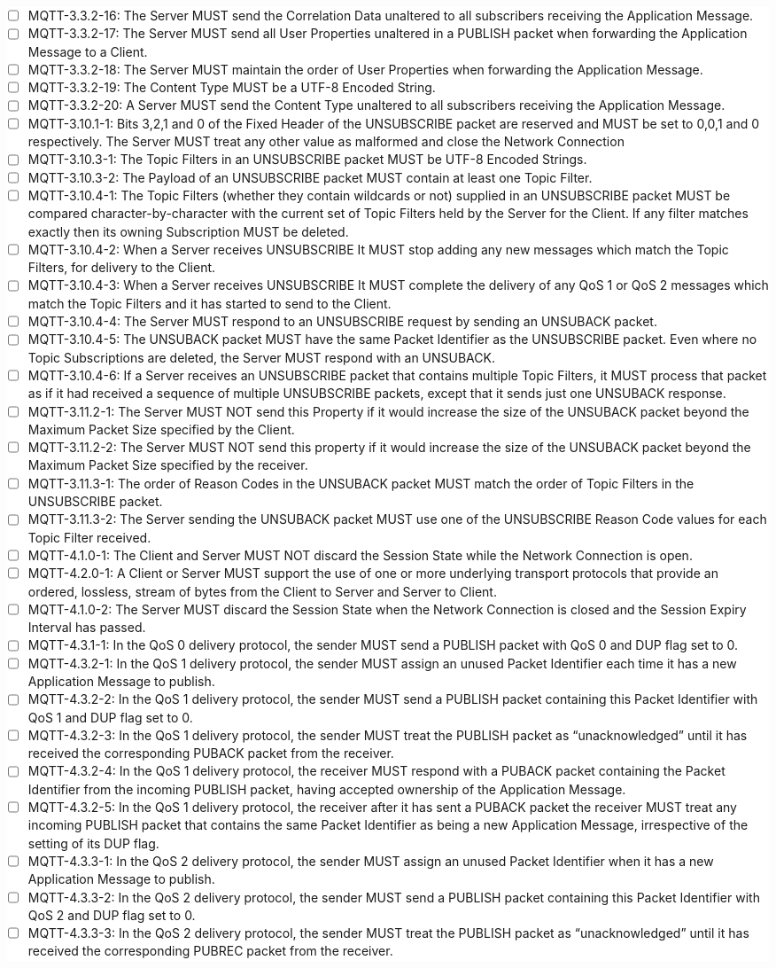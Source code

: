 - [ ] MQTT-3.3.2-16: The Server MUST send the Correlation Data unaltered to all subscribers receiving the Application Message.
- [ ] MQTT-3.3.2-17: The Server MUST send all User Properties unaltered in a PUBLISH packet when forwarding the Application Message to a Client.
- [ ] MQTT-3.3.2-18: The Server MUST maintain the order of User Properties when forwarding the Application Message.
- [ ] MQTT-3.3.2-19: The Content Type MUST be a UTF-8 Encoded String.
- [ ] MQTT-3.3.2-20: A Server MUST send the Content Type unaltered to all subscribers receiving the Application Message.
- [ ] MQTT-3.10.1-1: Bits 3,2,1 and 0 of the Fixed Header of the UNSUBSCRIBE packet are reserved and MUST be set to 0,0,1 and 0 respectively. The Server MUST treat any other value as malformed and close the Network Connection
- [ ] MQTT-3.10.3-1: The Topic Filters in an UNSUBSCRIBE packet MUST be UTF-8 Encoded Strings.
- [ ] MQTT-3.10.3-2: The Payload of an UNSUBSCRIBE packet MUST contain at least one Topic Filter.
- [ ] MQTT-3.10.4-1: The Topic Filters (whether they contain wildcards or not) supplied in an UNSUBSCRIBE packet MUST be compared character-by-character with the current set of Topic Filters held by the Server for the Client. If any filter matches exactly then its owning Subscription MUST be deleted.
- [ ] MQTT-3.10.4-2: When a Server receives UNSUBSCRIBE It MUST stop adding any new messages which match the Topic Filters, for delivery to the Client.
- [ ] MQTT-3.10.4-3: When a Server receives UNSUBSCRIBE It MUST complete the delivery of any QoS 1 or QoS 2 messages which match the Topic Filters and it has started to send to the Client.
- [ ] MQTT-3.10.4-4: The Server MUST respond to an UNSUBSCRIBE request by sending an UNSUBACK packet.
- [ ] MQTT-3.10.4-5: The UNSUBACK packet MUST have the same Packet Identifier as the UNSUBSCRIBE packet. Even where no Topic Subscriptions are deleted, the Server MUST respond with an UNSUBACK.
- [ ] MQTT-3.10.4-6: If a Server receives an UNSUBSCRIBE packet that contains multiple Topic Filters, it MUST process that packet as if it had received a sequence of multiple UNSUBSCRIBE packets, except that it sends just one UNSUBACK response.
- [ ] MQTT-3.11.2-1: The Server MUST NOT send this Property if it would increase the size of the UNSUBACK packet beyond the Maximum Packet Size specified by the Client.
- [ ] MQTT-3.11.2-2: The Server MUST NOT send this property if it would increase the size of the UNSUBACK packet beyond the Maximum Packet Size specified by the receiver.
- [ ] MQTT-3.11.3-1: The order of Reason Codes in the UNSUBACK packet MUST match the order of Topic Filters in the UNSUBSCRIBE packet.
- [ ] MQTT-3.11.3-2: The Server sending the UNSUBACK packet MUST use one of the UNSUBSCRIBE Reason Code values for each Topic Filter received.
- [ ] MQTT-4.1.0-1: The Client and Server MUST NOT discard the Session State while the Network Connection is open.
- [ ] MQTT-4.2.0-1: A Client or Server MUST support the use of one or more underlying transport protocols that provide an ordered, lossless, stream of bytes from the Client to Server and Server to Client.
- [ ] MQTT-4.1.0-2: The Server MUST discard the Session State when the Network Connection is closed and the Session Expiry Interval has passed.
- [ ] MQTT-4.3.1-1: In the QoS 0 delivery protocol, the sender MUST send a PUBLISH packet with QoS 0 and DUP flag set to 0.
- [ ] MQTT-4.3.2-1: In the QoS 1 delivery protocol, the sender MUST assign an unused Packet Identifier each time it has a new Application Message to publish.
- [ ] MQTT-4.3.2-2: In the QoS 1 delivery protocol, the sender MUST send a PUBLISH packet containing this Packet Identifier with QoS 1 and DUP flag set to 0.
- [ ] MQTT-4.3.2-3: In the QoS 1 delivery protocol, the sender MUST treat the PUBLISH packet as “unacknowledged” until it has received the corresponding PUBACK packet from the receiver.
- [ ] MQTT-4.3.2-4: In the QoS 1 delivery protocol, the receiver MUST respond with a PUBACK packet containing the Packet Identifier from the incoming PUBLISH packet, having accepted ownership of the Application Message.
- [ ] MQTT-4.3.2-5: In the QoS 1 delivery protocol, the receiver after it has sent a PUBACK packet the receiver MUST treat any incoming PUBLISH packet that contains the same Packet Identifier as being a new Application Message, irrespective of the setting of its DUP flag.
- [ ] MQTT-4.3.3-1: In the QoS 2 delivery protocol, the sender MUST assign an unused Packet Identifier when it has a new Application Message to publish.
- [ ] MQTT-4.3.3-2: In the QoS 2 delivery protocol, the sender MUST send a PUBLISH packet containing this Packet Identifier with QoS 2 and DUP flag set to 0.
- [ ] MQTT-4.3.3-3: In the QoS 2 delivery protocol, the sender MUST treat the PUBLISH packet as “unacknowledged” until it has received the corresponding PUBREC packet from the receiver.